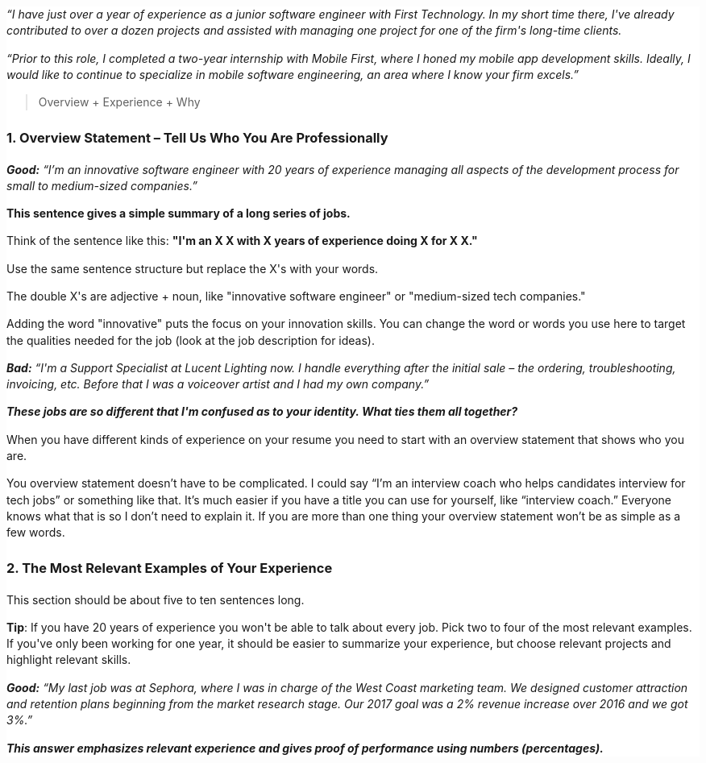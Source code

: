 *“I have just over a year of experience as a junior software engineer with First Technology. In my short time there, I've already contributed to over a dozen projects and assisted with managing one project for one of the firm's long-time clients.*

*“Prior to this role, I completed a two-year internship with Mobile First, where I honed my mobile app development skills. Ideally, I would like to continue to specialize in mobile software engineering, an area where I know your firm excels.”*

> Overview + Experience + Why
> 

### **1. Overview Statement – Tell Us Who You Are Professionally**

***Good:*** *“I’m an innovative software engineer with 20 years of experience managing all aspects of the development process for small to medium-sized companies.”*

**This sentence gives a simple summary of a long series of jobs.**

Think of the sentence like this: **"I'm an X X with X years of experience doing X for X X."**

Use the same sentence structure but replace the X's with your words.

The double X's are adjective + noun, like "innovative software engineer" or "medium-sized tech companies."

Adding the word "innovative" puts the focus on your innovation skills. You can change the word or words you use here to target the qualities needed for the job (look at the job description for ideas).

***Bad:*** *“I'm a Support Specialist at Lucent Lighting now. I handle everything after the initial sale – the ordering, troubleshooting, invoicing, etc. Before that I was a voiceover artist and I had my own company.”*

***These jobs are so different that I'm confused as to your identity. What ties them all together?***

When you have different kinds of experience on your resume you need to start with an overview statement that shows who you are.

You overview statement doesn’t have to be complicated. I could say “I’m an interview coach who helps candidates interview for tech jobs” or something like that. It’s much easier if you have a title you can use for yourself, like “interview coach.” Everyone knows what that is so I don’t need to explain it. If you are more than one thing your overview statement won’t be as simple as a few words.

### **2. The Most Relevant Examples of Your Experience**

This section should be about five to ten sentences long.

**Tip**: If you have 20 years of experience you won't be able to talk about every job. Pick two to four of the most relevant examples. If you've only been working for one year, it should be easier to summarize your experience, but choose relevant projects and highlight relevant skills.

***Good:*** *“My last job was at Sephora, where I was in charge of the West Coast marketing team. We designed customer attraction and retention plans beginning from the market research stage. Our 2017 goal was a 2% revenue increase over 2016 and we got 3%.”*

***This answer emphasizes relevant experience and gives proof of performance using numbers (percentages).***
